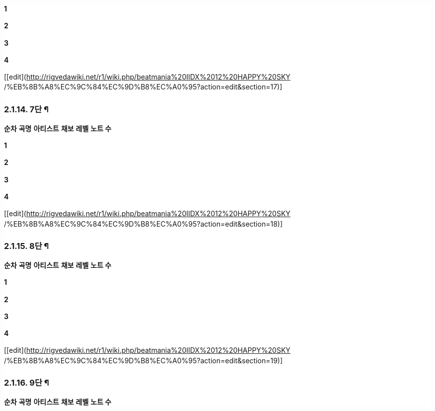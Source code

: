**1**

**2**

**3**

**4**

[[edit](http://rigvedawiki.net/r1/wiki.php/beatmania%20IIDX%2012%20HAPPY%20SKY
/%EB%8B%A8%EC%9C%84%EC%9D%B8%EC%A0%95?action=edit&section=17)]

### 2.1.14. 7단 ¶

**순차**
**곡명**
**아티스트**
**채보**
**레벨**
**노트 수**

**1**

**2**

**3**

**4**

[[edit](http://rigvedawiki.net/r1/wiki.php/beatmania%20IIDX%2012%20HAPPY%20SKY
/%EB%8B%A8%EC%9C%84%EC%9D%B8%EC%A0%95?action=edit&section=18)]

### 2.1.15. 8단 ¶

**순차**
**곡명**
**아티스트**
**채보**
**레벨**
**노트 수**

**1**

**2**

**3**

**4**

[[edit](http://rigvedawiki.net/r1/wiki.php/beatmania%20IIDX%2012%20HAPPY%20SKY
/%EB%8B%A8%EC%9C%84%EC%9D%B8%EC%A0%95?action=edit&section=19)]

### 2.1.16. 9단 ¶

**순차**
**곡명**
**아티스트**
**채보**
**레벨**
**노트 수**
